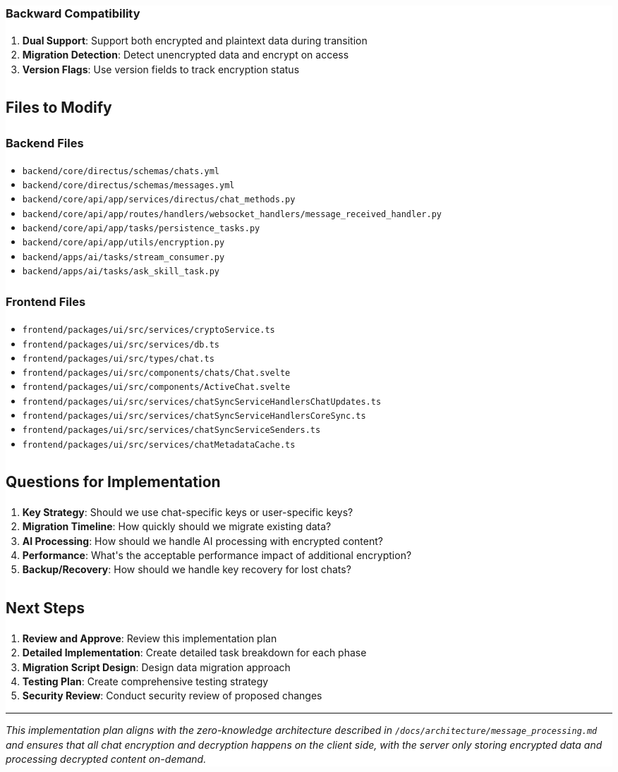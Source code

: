 ### Backward Compatibility
1. **Dual Support**: Support both encrypted and plaintext data during transition
2. **Migration Detection**: Detect unencrypted data and encrypt on access
3. **Version Flags**: Use version fields to track encryption status

## Files to Modify

### Backend Files
- `backend/core/directus/schemas/chats.yml`
- `backend/core/directus/schemas/messages.yml`
- `backend/core/api/app/services/directus/chat_methods.py`
- `backend/core/api/app/routes/handlers/websocket_handlers/message_received_handler.py`
- `backend/core/api/app/tasks/persistence_tasks.py`
- `backend/core/api/app/utils/encryption.py`
- `backend/apps/ai/tasks/stream_consumer.py`
- `backend/apps/ai/tasks/ask_skill_task.py`

### Frontend Files
- `frontend/packages/ui/src/services/cryptoService.ts`
- `frontend/packages/ui/src/services/db.ts`
- `frontend/packages/ui/src/types/chat.ts`
- `frontend/packages/ui/src/components/chats/Chat.svelte`
- `frontend/packages/ui/src/components/ActiveChat.svelte`
- `frontend/packages/ui/src/services/chatSyncServiceHandlersChatUpdates.ts`
- `frontend/packages/ui/src/services/chatSyncServiceHandlersCoreSync.ts`
- `frontend/packages/ui/src/services/chatSyncServiceSenders.ts`
- `frontend/packages/ui/src/services/chatMetadataCache.ts`

## Questions for Implementation

1. **Key Strategy**: Should we use chat-specific keys or user-specific keys?
2. **Migration Timeline**: How quickly should we migrate existing data?
3. **AI Processing**: How should we handle AI processing with encrypted content?
4. **Performance**: What's the acceptable performance impact of additional encryption?
5. **Backup/Recovery**: How should we handle key recovery for lost chats?

## Next Steps

1. **Review and Approve**: Review this implementation plan
2. **Detailed Implementation**: Create detailed task breakdown for each phase
3. **Migration Script Design**: Design data migration approach
4. **Testing Plan**: Create comprehensive testing strategy
5. **Security Review**: Conduct security review of proposed changes

---

*This implementation plan aligns with the zero-knowledge architecture described in `/docs/architecture/message_processing.md` and ensures that all chat encryption and decryption happens on the client side, with the server only storing encrypted data and processing decrypted content on-demand.*